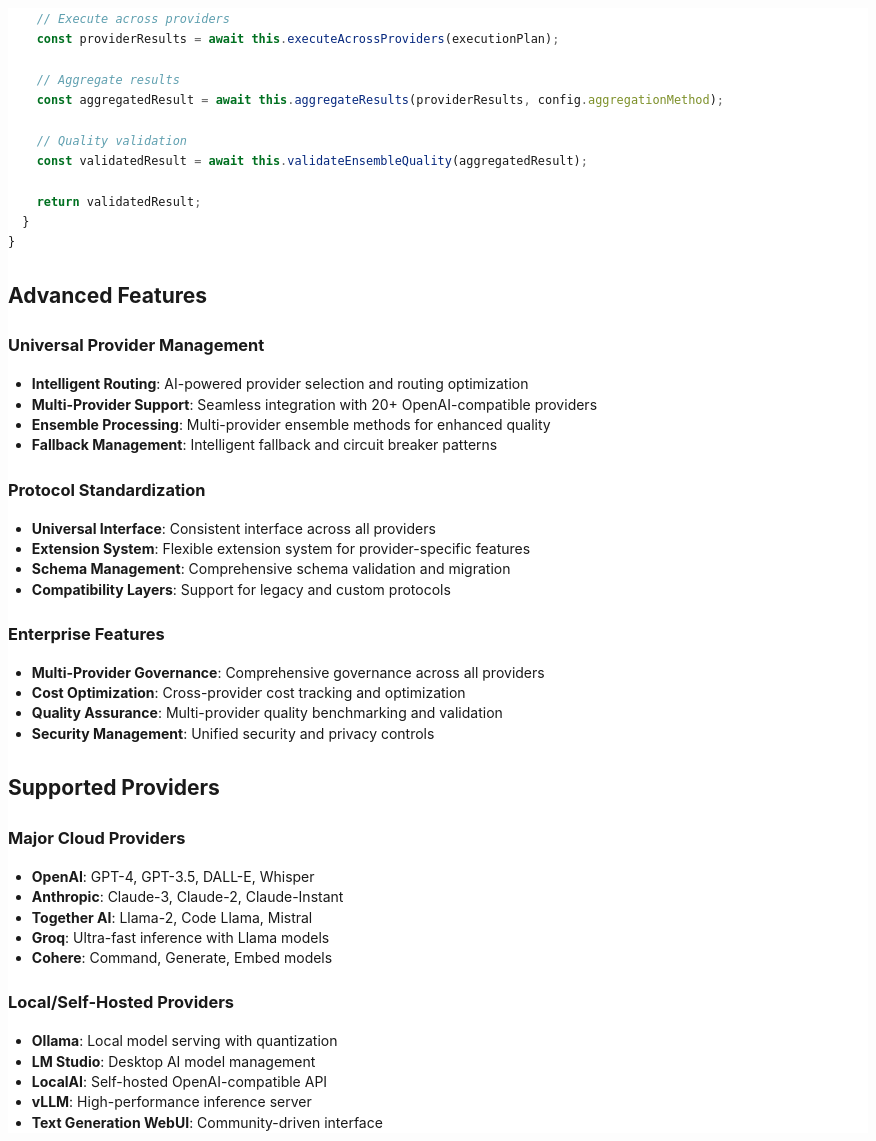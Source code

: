 ```typescript
    // Execute across providers
    const providerResults = await this.executeAcrossProviders(executionPlan);
    
    // Aggregate results
    const aggregatedResult = await this.aggregateResults(providerResults, config.aggregationMethod);
    
    // Quality validation
    const validatedResult = await this.validateEnsembleQuality(aggregatedResult);
    
    return validatedResult;
  }
}
```

## Advanced Features

### **Universal Provider Management**
- **Intelligent Routing**: AI-powered provider selection and routing optimization
- **Multi-Provider Support**: Seamless integration with 20+ OpenAI-compatible providers
- **Ensemble Processing**: Multi-provider ensemble methods for enhanced quality
- **Fallback Management**: Intelligent fallback and circuit breaker patterns

### **Protocol Standardization**
- **Universal Interface**: Consistent interface across all providers
- **Extension System**: Flexible extension system for provider-specific features
- **Schema Management**: Comprehensive schema validation and migration
- **Compatibility Layers**: Support for legacy and custom protocols

### **Enterprise Features**
- **Multi-Provider Governance**: Comprehensive governance across all providers
- **Cost Optimization**: Cross-provider cost tracking and optimization
- **Quality Assurance**: Multi-provider quality benchmarking and validation
- **Security Management**: Unified security and privacy controls

## Supported Providers

### **Major Cloud Providers**
- **OpenAI**: GPT-4, GPT-3.5, DALL-E, Whisper
- **Anthropic**: Claude-3, Claude-2, Claude-Instant
- **Together AI**: Llama-2, Code Llama, Mistral
- **Groq**: Ultra-fast inference with Llama models
- **Cohere**: Command, Generate, Embed models

### **Local/Self-Hosted Providers**
- **Ollama**: Local model serving with quantization
- **LM Studio**: Desktop AI model management
- **LocalAI**: Self-hosted OpenAI-compatible API
- **vLLM**: High-performance inference server
- **Text Generation WebUI**: Community-driven interface
